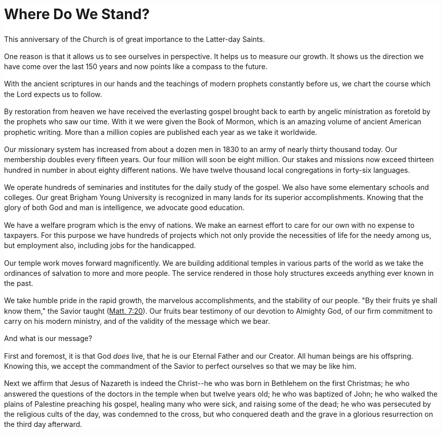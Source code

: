# Where Do We Stand?

This anniversary of the Church is of great importance to the Latter-day
Saints.

One reason is that it allows us to see ourselves in perspective. It helps us
to measure our growth. It shows us the direction we have come over the last
150 years and now points like a compass to the future.

With the ancient scriptures in our hands and the teachings of modern prophets
constantly before us, we chart the course which the Lord expects us to follow.

By restoration from heaven we have received the everlasting gospel brought
back to earth by angelic ministration as foretold by the prophets who saw our
time. With it we were given the Book of Mormon, which is an amazing volume of
ancient American prophetic writing. More than a million copies are published
each year as we take it worldwide.

Our missionary system has increased from about a dozen men in 1830 to an army
of nearly thirty thousand today. Our membership doubles every fifteen years.
Our four million will soon be eight million. Our stakes and missions now
exceed thirteen hundred in number in about eighty different nations. We have
twelve thousand local congregations in forty-six languages.

We operate hundreds of seminaries and institutes for the daily study of the
gospel. We also have some elementary schools and colleges. Our great Brigham
Young University is recognized in many lands for its superior accomplishments.
Knowing that the glory of both God and man is intelligence, we advocate good
education.

We have a welfare program which is the envy of nations. We make an earnest
effort to care for our own with no expense to taxpayers. For this purpose we
have hundreds of projects which not only provide the necessities of life for
the needy among us, but employment also, including jobs for the handicapped.

Our temple work moves forward magnificently. We are building additional
temples in various parts of the world as we take the ordinances of salvation
to more and more people. The service rendered in those holy structures exceeds
anything ever known in the past.

We take humble pride in the rapid growth, the marvelous accomplishments, and
the stability of our people. "By their fruits ye shall know them," the Savior
taught ([Matt.
7:20](https://www.lds.org/scriptures/nt/matt/7.20?lang=eng#19)). Our fruits
bear testimony of our devotion to Almighty God, of our firm commitment to
carry on his modern ministry, and of the validity of the message which we
bear.

And what is our message?

First and foremost, it is that God _does_ live, that he is our Eternal Father
and our Creator. All human beings are his offspring. Knowing this, we accept
the commandment of the Savior to perfect ourselves so that we may be like him.

Next we affirm that Jesus of Nazareth is indeed the Christ--he who was born in
Bethlehem on the first Christmas; he who answered the questions of the doctors
in the temple when but twelve years old; he who was baptized of John; he who
walked the plains of Palestine preaching his gospel, healing many who were
sick, and raising some of the dead; he who was persecuted by the religious
cults of the day, was condemned to the cross, but who conquered death and the
grave in a glorious resurrection on the third day afterward.
